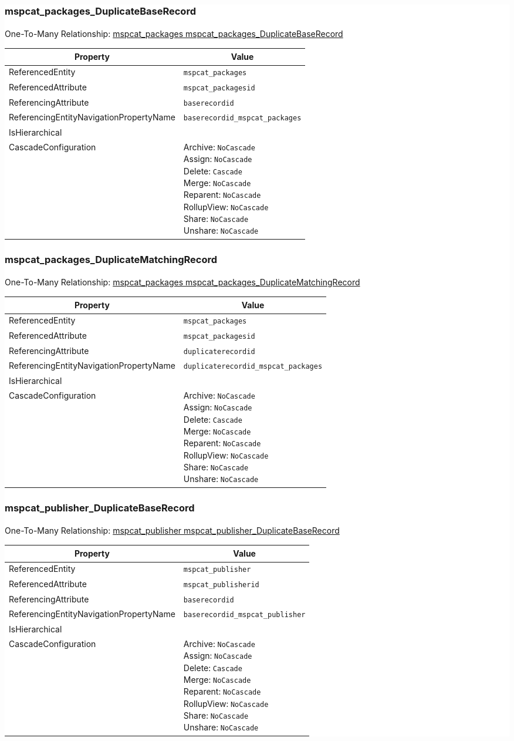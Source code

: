 ### <a name="BKMK_mspcat_packages_DuplicateBaseRecord"></a> mspcat_packages_DuplicateBaseRecord

One-To-Many Relationship: [mspcat_packages mspcat_packages_DuplicateBaseRecord](mspcat_packages.md#BKMK_mspcat_packages_DuplicateBaseRecord)

|Property|Value|
|---|---|
|ReferencedEntity|`mspcat_packages`|
|ReferencedAttribute|`mspcat_packagesid`|
|ReferencingAttribute|`baserecordid`|
|ReferencingEntityNavigationPropertyName|`baserecordid_mspcat_packages`|
|IsHierarchical||
|CascadeConfiguration|Archive: `NoCascade`<br />Assign: `NoCascade`<br />Delete: `Cascade`<br />Merge: `NoCascade`<br />Reparent: `NoCascade`<br />RollupView: `NoCascade`<br />Share: `NoCascade`<br />Unshare: `NoCascade`|

### <a name="BKMK_mspcat_packages_DuplicateMatchingRecord"></a> mspcat_packages_DuplicateMatchingRecord

One-To-Many Relationship: [mspcat_packages mspcat_packages_DuplicateMatchingRecord](mspcat_packages.md#BKMK_mspcat_packages_DuplicateMatchingRecord)

|Property|Value|
|---|---|
|ReferencedEntity|`mspcat_packages`|
|ReferencedAttribute|`mspcat_packagesid`|
|ReferencingAttribute|`duplicaterecordid`|
|ReferencingEntityNavigationPropertyName|`duplicaterecordid_mspcat_packages`|
|IsHierarchical||
|CascadeConfiguration|Archive: `NoCascade`<br />Assign: `NoCascade`<br />Delete: `Cascade`<br />Merge: `NoCascade`<br />Reparent: `NoCascade`<br />RollupView: `NoCascade`<br />Share: `NoCascade`<br />Unshare: `NoCascade`|

### <a name="BKMK_mspcat_publisher_DuplicateBaseRecord"></a> mspcat_publisher_DuplicateBaseRecord

One-To-Many Relationship: [mspcat_publisher mspcat_publisher_DuplicateBaseRecord](mspcat_publisher.md#BKMK_mspcat_publisher_DuplicateBaseRecord)

|Property|Value|
|---|---|
|ReferencedEntity|`mspcat_publisher`|
|ReferencedAttribute|`mspcat_publisherid`|
|ReferencingAttribute|`baserecordid`|
|ReferencingEntityNavigationPropertyName|`baserecordid_mspcat_publisher`|
|IsHierarchical||
|CascadeConfiguration|Archive: `NoCascade`<br />Assign: `NoCascade`<br />Delete: `Cascade`<br />Merge: `NoCascade`<br />Reparent: `NoCascade`<br />RollupView: `NoCascade`<br />Share: `NoCascade`<br />Unshare: `NoCascade`|
